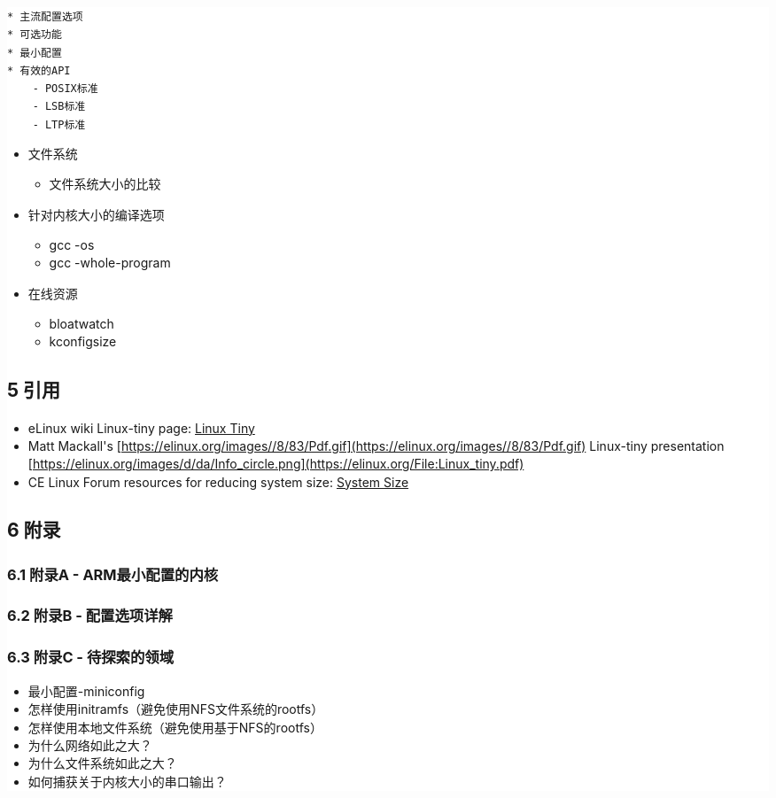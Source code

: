     * 主流配置选项
    * 可选功能
    * 最小配置
    * 有效的API
        - POSIX标准
        - LSB标准
        - LTP标准

* 文件系统

    * 文件系统大小的比较

* 针对内核大小的编译选项

    * gcc -os
    * gcc -whole-program

* 在线资源

    * bloatwatch
    * kconfigsize

## 5 引用

* eLinux wiki Linux-tiny page: [Linux Tiny](https://elinux.org/Linux_Tiny)
* Matt Mackall's [https://elinux.org/images//8/83/Pdf.gif](https://elinux.org/images//8/83/Pdf.gif) Linux-tiny presentation [https://elinux.org/images/d/da/Info_circle.png](https://elinux.org/File:Linux_tiny.pdf)
* CE Linux Forum resources for reducing system size: [System Size](https://elinux.org/System_Size)

## 6 附录

### 6.1 附录A - ARM最小配置的内核

### 6.2 附录B - 配置选项详解

### 6.3 附录C - 待探索的领域

* 最小配置-miniconfig
* 怎样使用initramfs（避免使用NFS文件系统的rootfs）
* 怎样使用本地文件系统（避免使用基于NFS的rootfs）
* 为什么网络如此之大？
* 为什么文件系统如此之大？
* 如何捕获关于内核大小的串口输出？

